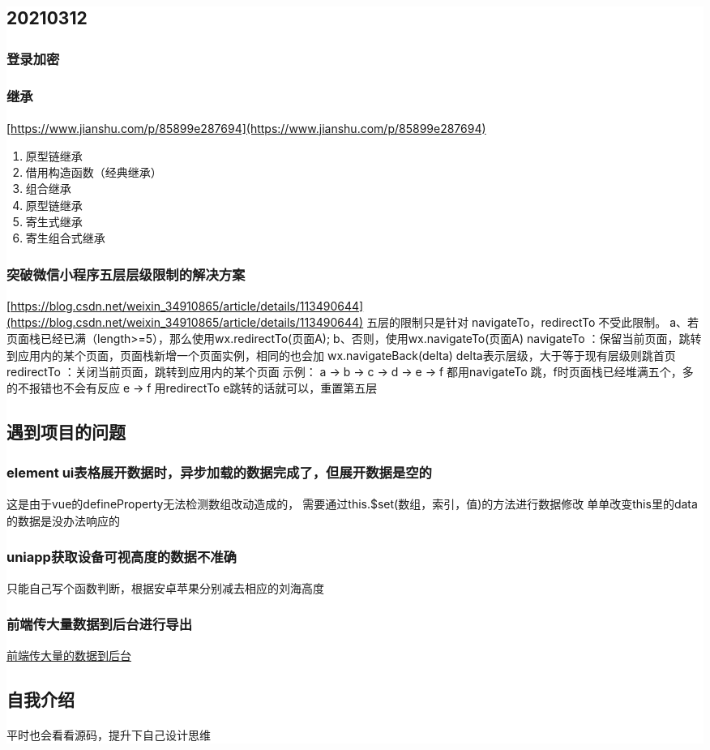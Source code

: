 ## 20210312

### 登录加密

### 继承

[https://www.jianshu.com/p/85899e287694](https://www.jianshu.com/p/85899e287694)

1. 原型链继承
2. 借用构造函数（经典继承）
3. 组合继承
4. 原型链继承
5. 寄生式继承
6. 寄生组合式继承

### 突破微信小程序五层层级限制的解决方案

[https://blog.csdn.net/weixin_34910865/article/details/113490644](https://blog.csdn.net/weixin_34910865/article/details/113490644)
五层的限制只是针对 navigateTo，redirectTo 不受此限制。
a、若页面栈已经已满（length>=5），那么使用wx.redirectTo(页面A);
b、否则，使用wx.navigateTo(页面A)
navigateTo ：保留当前页面，跳转到应用内的某个页面，页面栈新增一个页面实例，相同的也会加
wx.navigateBack(delta) delta表示层级，大于等于现有层级则跳首页
redirectTo ：关闭当前页面，跳转到应用内的某个页面
示例：
a → b → c → d → e → f 都用navigateTo 跳，f时页面栈已经堆满五个，多的不报错也不会有反应
e → f 用redirectTo e跳转的话就可以，重置第五层

## 遇到项目的问题

### element ui表格展开数据时，异步加载的数据完成了，但展开数据是空的

这是由于vue的defineProperty无法检测数组改动造成的，
需要通过this.$set(数组，索引，值)的方法进行数据修改
单单改变this里的data的数据是没办法响应的

### uniapp获取设备可视高度的数据不准确

只能自己写个函数判断，根据安卓苹果分别减去相应的刘海高度

### 前端传大量数据到后台进行导出

[前端传大量的数据到后台](https://blog.csdn.net/qq_28406419/article/details/86574268)

## 自我介绍

平时也会看看源码，提升下自己设计思维
